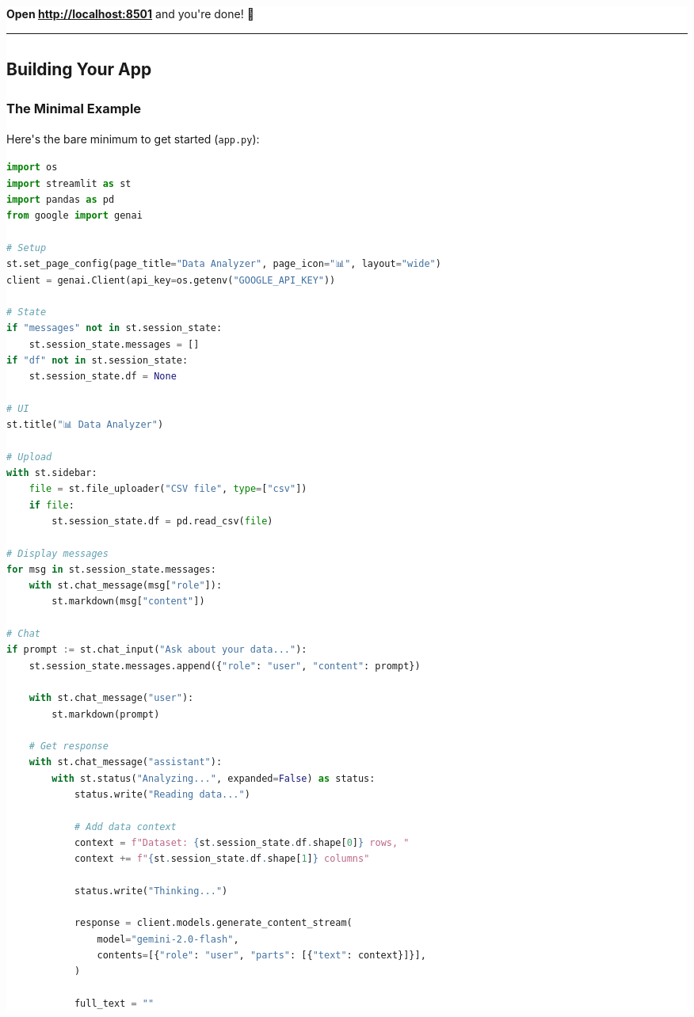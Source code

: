 **Open [http://localhost:8501](http://localhost:8501)** and you're done! 🚀

---

## Building Your App

### The Minimal Example

Here's the bare minimum to get started (`app.py`):

```python
import os
import streamlit as st
import pandas as pd
from google import genai

# Setup
st.set_page_config(page_title="Data Analyzer", page_icon="📊", layout="wide")
client = genai.Client(api_key=os.getenv("GOOGLE_API_KEY"))

# State
if "messages" not in st.session_state:
    st.session_state.messages = []
if "df" not in st.session_state:
    st.session_state.df = None

# UI
st.title("📊 Data Analyzer")

# Upload
with st.sidebar:
    file = st.file_uploader("CSV file", type=["csv"])
    if file:
        st.session_state.df = pd.read_csv(file)

# Display messages
for msg in st.session_state.messages:
    with st.chat_message(msg["role"]):
        st.markdown(msg["content"])

# Chat
if prompt := st.chat_input("Ask about your data..."):
    st.session_state.messages.append({"role": "user", "content": prompt})

    with st.chat_message("user"):
        st.markdown(prompt)

    # Get response
    with st.chat_message("assistant"):
        with st.status("Analyzing...", expanded=False) as status:
            status.write("Reading data...")

            # Add data context
            context = f"Dataset: {st.session_state.df.shape[0]} rows, "
            context += f"{st.session_state.df.shape[1]} columns"

            status.write("Thinking...")

            response = client.models.generate_content_stream(
                model="gemini-2.0-flash",
                contents=[{"role": "user", "parts": [{"text": context}]}],
            )

            full_text = ""
```